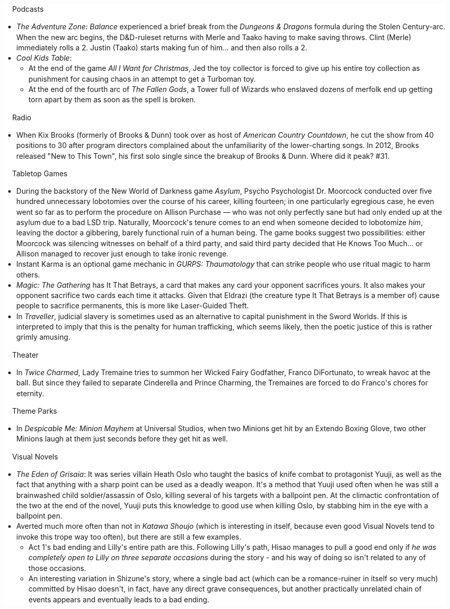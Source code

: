     Podcasts 

-   _The Adventure Zone: Balance_ experienced a brief break from the _Dungeons & Dragons_ formula during the Stolen Century-arc. When the new arc begins, the D&D-ruleset returns with Merle and Taako having to make saving throws. Clint (Merle) immediately rolls a 2. Justin (Taako) starts making fun of him... and then also rolls a 2.
-   _Cool Kids Table_:
    -   At the end of the game _All I Want for Christmas_, Jed the toy collector is forced to give up his entire toy collection as punishment for causing chaos in an attempt to get a Turboman toy.
    -   At the end of the fourth arc of _The Fallen Gods_, a Tower full of Wizards who enslaved dozens of merfolk end up getting torn apart by them as soon as the spell is broken.

    Radio 

-   When Kix Brooks (formerly of Brooks & Dunn) took over as host of _American Country Countdown_, he cut the show from 40 positions to 30 after program directors complained about the unfamiliarity of the lower-charting songs. In 2012, Brooks released "New to This Town", his first solo single since the breakup of Brooks & Dunn. Where did it peak? #31.

    Tabletop Games 

-   During the backstory of the New World of Darkness game _Asylum_, Psycho Psychologist Dr. Moorcock conducted over five hundred unnecessary lobotomies over the course of his career, killing fourteen; in one particularly egregious case, he even went so far as to perform the procedure on Allison Purchase — who was not only perfectly sane but had only ended up at the asylum due to a bad LSD trip. Naturally, Moorcock's tenure comes to an end when someone decided to lobotomize _him_, leaving the doctor a gibbering, barely functional ruin of a human being. The game books suggest two possibilities: either Moorcock was silencing witnesses on behalf of a third party, and said third party decided that He Knows Too Much... or Allison managed to recover just enough to take ironic revenge.
-   Instant Karma is an optional game mechanic in _GURPS: Thaumatology_ that can strike people who use ritual magic to harm others.
-   _Magic: The Gathering_ has It That Betrays, a card that makes any card your opponent sacrifices yours. It also makes your opponent sacrifice two cards each time it attacks. Given that Eldrazi (the creature type It That Betrays is a member of) cause people to sacrifice permanents, this is more like Laser-Guided Theft.
-   In _Traveller_, judicial slavery is sometimes used as an alternative to capital punishment in the Sword Worlds. If this is interpreted to imply that this is the penalty for human trafficking, which seems likely, then the poetic justice of this is rather grimly amusing.

    Theater 

-   In _Twice Charmed_, Lady Tremaine tries to summon her Wicked Fairy Godfather, Franco DiFortunato, to wreak havoc at the ball. But since they failed to separate Cinderella and Prince Charming, the Tremaines are forced to do Franco's chores for eternity.

    Theme Parks 

-   In _Despicable Me: Minion Mayhem_ at Universal Studios, when two Minions get hit by an Extendo Boxing Glove, two other Minions laugh at them just seconds before they get hit as well.

    Visual Novels 

-   _The Eden of Grisaia_: It was series villain Heath Oslo who taught the basics of knife combat to protagonist Yuuji, as well as the fact that anything with a sharp point can be used as a deadly weapon. It's a method that Yuuji used often when he was still a brainwashed child soldier/assassin of Oslo, killing several of his targets with a ballpoint pen. At the climactic confrontation of the two at the end of the novel, Yuuji puts this knowledge to good use when killing Oslo, by stabbing him in the eye with a ballpoint pen.
-   Averted much more often than not in _Katawa Shoujo_ (which is interesting in itself, because even good Visual Novels tend to invoke this trope way too often), but there are still a few examples.
    -   Act 1's bad ending and Lilly's entire path are this. Following Lilly's path, Hisao manages to pull a good end only if _he was completely open to Lilly on three separate occasions_ during the story - and his way of doing so isn't related to any of those occasions.
    -   An interesting variation in Shizune's story, where a single bad act (which can be a romance-ruiner in itself so very much) committed by Hisao doesn't, in fact, have any direct grave consequences, but another practically unrelated chain of events appears and eventually leads to a bad ending.